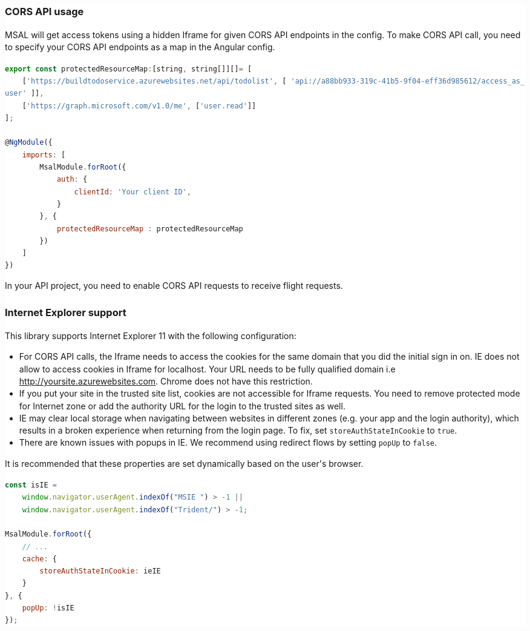 ### CORS API usage

MSAL will get access tokens using a hidden Iframe for given CORS API endpoints in the config. To make CORS API call, you need to specify your CORS API endpoints as a map in the Angular config.

```js
export const protectedResourceMap:[string, string[]][]= [
    ['https://buildtodoservice.azurewebsites.net/api/todolist', [ 'api://a88bb933-319c-41b5-9f04-eff36d985612/access_as_user' ]],
    ['https://graph.microsoft.com/v1.0/me', ['user.read']]
];

@NgModule({
    imports: [
        MsalModule.forRoot({
            auth: {
                clientId: 'Your client ID',
            }
        }, {
            protectedResourceMap : protectedResourceMap
        })
    ]
})
```

In your API project, you need to enable CORS API requests to receive flight requests.

### Internet Explorer support

This library supports Internet Explorer 11 with the following configuration:

-   For CORS API calls, the Iframe needs to access the cookies for the same domain that you did the initial sign in on. IE does not allow to access cookies in Iframe for localhost. Your URL needs to be fully qualified domain i.e http://yoursite.azurewebsites.com. Chrome does not have this restriction.
-   If you put your site in the trusted site list, cookies are not accessible for Iframe requests. You need to remove protected mode for Internet zone or add the authority URL for the login to the trusted sites as well.
-   IE may clear local storage when navigating between websites in different zones (e.g. your app and the login authority), which results in a broken experience when returning from the login page. To fix, set `storeAuthStateInCookie` to `true`.
-   There are known issues with popups in IE. We recommend using redirect flows by setting `popUp` to `false`.

It is recommended that these properties are set dynamically based on the user's browser.

```js
const isIE =
    window.navigator.userAgent.indexOf("MSIE ") > -1 ||
    window.navigator.userAgent.indexOf("Trident/") > -1;

MsalModule.forRoot({
    // ...
    cache: {
        storeAuthStateInCookie: ieIE
    }
}, {
    popUp: !isIE
});
```
